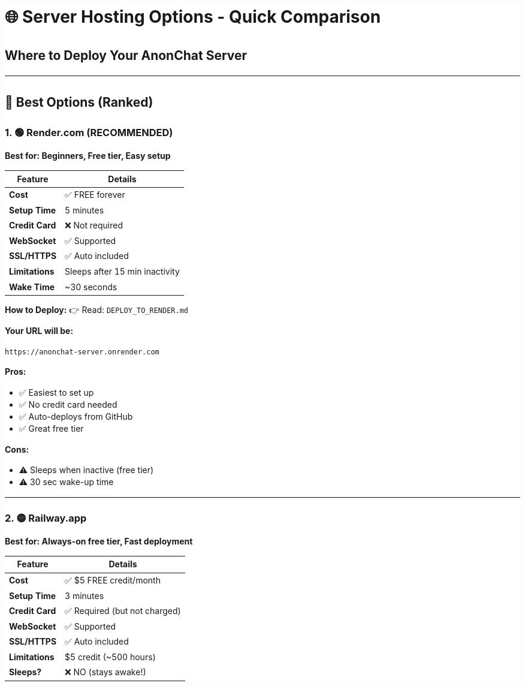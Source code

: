 # 🌐 Server Hosting Options - Quick Comparison

## Where to Deploy Your AnonChat Server

---

## 🥇 Best Options (Ranked)

### 1. 🟢 Render.com (RECOMMENDED)
**Best for: Beginners, Free tier, Easy setup**

| Feature | Details |
|---------|---------|
| **Cost** | ✅ FREE forever |
| **Setup Time** | 5 minutes |
| **Credit Card** | ❌ Not required |
| **WebSocket** | ✅ Supported |
| **SSL/HTTPS** | ✅ Auto included |
| **Limitations** | Sleeps after 15 min inactivity |
| **Wake Time** | ~30 seconds |

**How to Deploy:**
👉 Read: `DEPLOY_TO_RENDER.md`

**Your URL will be:**
```
https://anonchat-server.onrender.com
```

**Pros:**
- ✅ Easiest to set up
- ✅ No credit card needed
- ✅ Auto-deploys from GitHub
- ✅ Great free tier

**Cons:**
- ⚠️ Sleeps when inactive (free tier)
- ⚠️ 30 sec wake-up time

---

### 2. 🟡 Railway.app
**Best for: Always-on free tier, Fast deployment**

| Feature | Details |
|---------|---------|
| **Cost** | ✅ $5 FREE credit/month |
| **Setup Time** | 3 minutes |
| **Credit Card** | ✅ Required (but not charged) |
| **WebSocket** | ✅ Supported |
| **SSL/HTTPS** | ✅ Auto included |
| **Limitations** | $5 credit (~500 hours) |
| **Sleeps?** | ❌ NO (stays awake!) |
